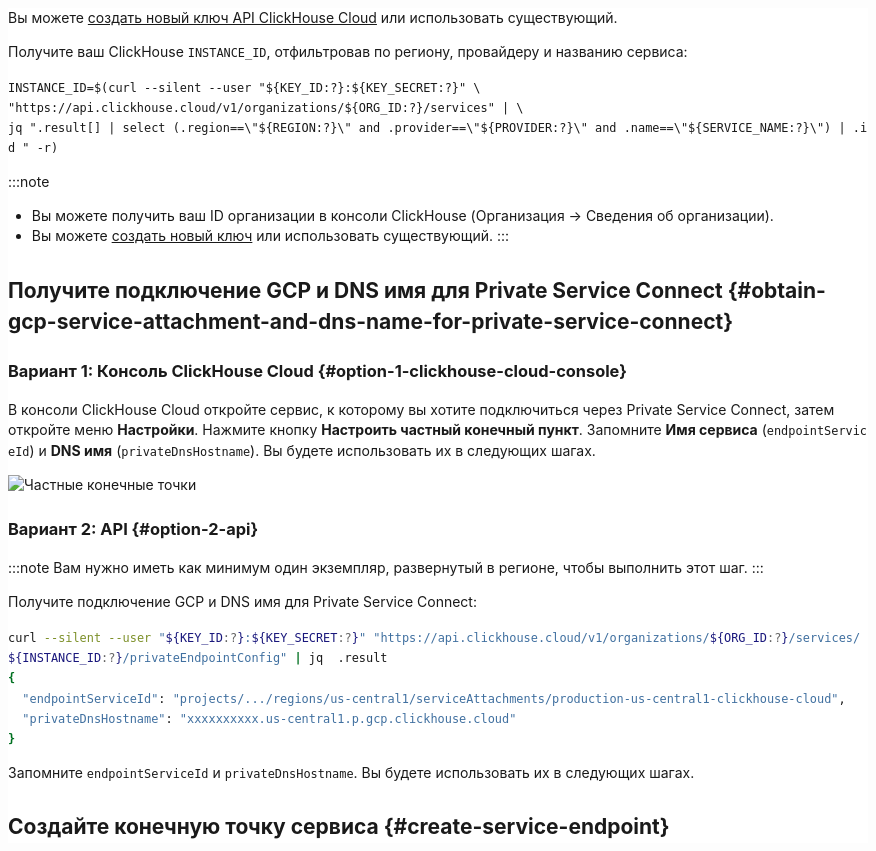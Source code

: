 Вы можете [создать новый ключ API ClickHouse Cloud](/cloud/manage/openapi) или использовать существующий.

Получите ваш ClickHouse `INSTANCE_ID`, отфильтровав по региону, провайдеру и названию сервиса:

```shell
INSTANCE_ID=$(curl --silent --user "${KEY_ID:?}:${KEY_SECRET:?}" \
"https://api.clickhouse.cloud/v1/organizations/${ORG_ID:?}/services" | \
jq ".result[] | select (.region==\"${REGION:?}\" and .provider==\"${PROVIDER:?}\" and .name==\"${SERVICE_NAME:?}\") | .id " -r)
```

:::note
- Вы можете получить ваш ID организации в консоли ClickHouse (Организация -> Сведения об организации).
- Вы можете [создать новый ключ](/cloud/manage/openapi) или использовать существующий.
:::

## Получите подключение GCP и DNS имя для Private Service Connect {#obtain-gcp-service-attachment-and-dns-name-for-private-service-connect}

### Вариант 1: Консоль ClickHouse Cloud {#option-1-clickhouse-cloud-console}

В консоли ClickHouse Cloud откройте сервис, к которому вы хотите подключиться через Private Service Connect, затем откройте меню **Настройки**. Нажмите кнопку **Настроить частный конечный пункт**. Запомните **Имя сервиса** (`endpointServiceId`) и **DNS имя** (`privateDnsHostname`). Вы будете использовать их в следующих шагах.

<Image img={gcp_privatelink_pe_create} size="lg" alt="Частные конечные точки" border />

### Вариант 2: API {#option-2-api}

:::note
Вам нужно иметь как минимум один экземпляр, развернутый в регионе, чтобы выполнить этот шаг.
:::

Получите подключение GCP и DNS имя для Private Service Connect:

```bash
curl --silent --user "${KEY_ID:?}:${KEY_SECRET:?}" "https://api.clickhouse.cloud/v1/organizations/${ORG_ID:?}/services/${INSTANCE_ID:?}/privateEndpointConfig" | jq  .result
{
  "endpointServiceId": "projects/.../regions/us-central1/serviceAttachments/production-us-central1-clickhouse-cloud",
  "privateDnsHostname": "xxxxxxxxxx.us-central1.p.gcp.clickhouse.cloud"
}
```

Запомните `endpointServiceId` и `privateDnsHostname`. Вы будете использовать их в следующих шагах.

## Создайте конечную точку сервиса {#create-service-endpoint}
